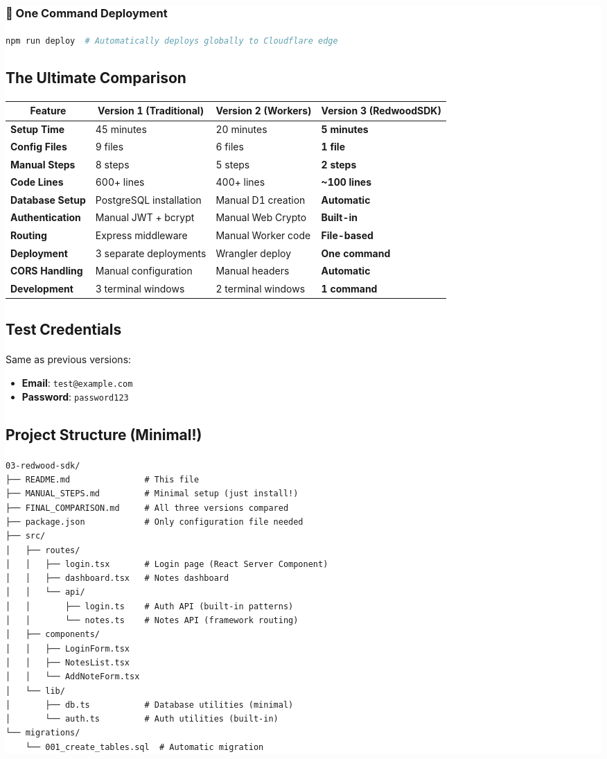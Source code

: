 ### **🚀 One Command Deployment**
```bash
npm run deploy  # Automatically deploys globally to Cloudflare edge
```

## The Ultimate Comparison

| Feature | Version 1 (Traditional) | Version 2 (Workers) | Version 3 (RedwoodSDK) |
|---------|-------------------------|---------------------|------------------------|
| **Setup Time** | 45 minutes | 20 minutes | **5 minutes** |
| **Config Files** | 9 files | 6 files | **1 file** |
| **Manual Steps** | 8 steps | 5 steps | **2 steps** |
| **Code Lines** | 600+ lines | 400+ lines | **~100 lines** |
| **Database Setup** | PostgreSQL installation | Manual D1 creation | **Automatic** |
| **Authentication** | Manual JWT + bcrypt | Manual Web Crypto | **Built-in** |
| **Routing** | Express middleware | Manual Worker code | **File-based** |
| **Deployment** | 3 separate deployments | Wrangler deploy | **One command** |
| **CORS Handling** | Manual configuration | Manual headers | **Automatic** |
| **Development** | 3 terminal windows | 2 terminal windows | **1 command** |

## Test Credentials

Same as previous versions:
- **Email**: `test@example.com`
- **Password**: `password123`

## Project Structure (Minimal!)

```
03-redwood-sdk/
├── README.md               # This file
├── MANUAL_STEPS.md         # Minimal setup (just install!)
├── FINAL_COMPARISON.md     # All three versions compared
├── package.json            # Only configuration file needed
├── src/
│   ├── routes/
│   │   ├── login.tsx       # Login page (React Server Component)
│   │   ├── dashboard.tsx   # Notes dashboard
│   │   └── api/
│   │       ├── login.ts    # Auth API (built-in patterns)
│   │       └── notes.ts    # Notes API (framework routing)
│   ├── components/
│   │   ├── LoginForm.tsx
│   │   ├── NotesList.tsx
│   │   └── AddNoteForm.tsx
│   └── lib/
│       ├── db.ts           # Database utilities (minimal)
│       └── auth.ts         # Auth utilities (built-in)
└── migrations/
    └── 001_create_tables.sql  # Automatic migration
```

